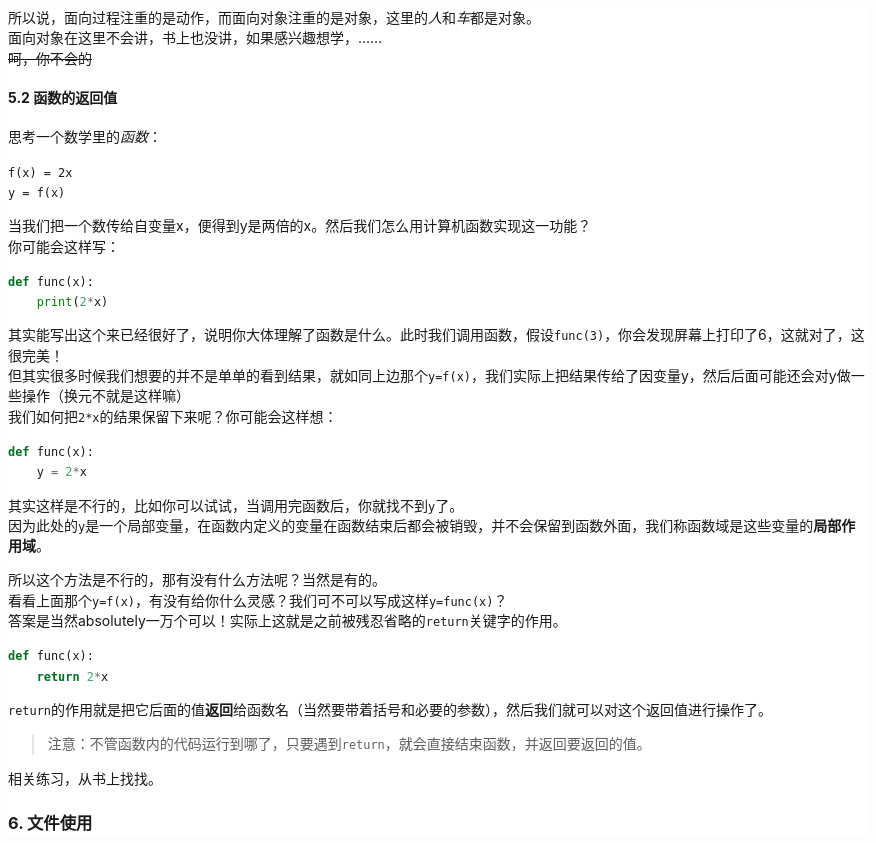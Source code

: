 所以说，面向过程注重的是动作，而面向对象注重的是对象，这里的*人*和*车*都是对象。  
面向对象在这里不会讲，书上也没讲，如果感兴趣想学，……  
~~呵，你不会的~~  

#### 5.2 <span id='52'>函数的返回值</span>
思考一个数学里的*函数*：  
```text
f(x) = 2x
y = f(x)
```
当我们把一个数传给自变量x，便得到y是两倍的x。然后我们怎么用计算机函数实现这一功能？  
你可能会这样写：  
```python
def func(x):
    print(2*x)
```
其实能写出这个来已经很好了，说明你大体理解了函数是什么。此时我们调用函数，假设`func(3)`，你会发现屏幕上打印了6，这就对了，这很完美！  
但其实很多时候我们想要的并不是单单的看到结果，就如同上边那个`y=f(x)`，我们实际上把结果传给了因变量y，然后后面可能还会对y做一些操作（换元不就是这样嘛）  
我们如何把`2*x`的结果保留下来呢？你可能会这样想：  
```python
def func(x):
    y = 2*x
```
其实这样是不行的，比如你可以试试，当调用完函数后，你就找不到`y`了。  
因为此处的`y`是一个局部变量，在函数内定义的变量在函数结束后都会被销毁，并不会保留到函数外面，我们称函数域是这些变量的**局部作用域**。  

所以这个方法是不行的，那有没有什么方法呢？当然是有的。  
看看上面那个`y=f(x)`，有没有给你什么灵感？我们可不可以写成这样`y=func(x)`？  
答案是当然absolutely一万个可以！实际上这就是之前被残忍省略的`return`关键字的作用。  
```python
def func(x):
    return 2*x
```
`return`的作用就是把它后面的值**返回**给函数名（当然要带着括号和必要的参数），然后我们就可以对这个返回值进行操作了。  

> 注意：不管函数内的代码运行到哪了，只要遇到`return`，就会直接结束函数，并返回要返回的值。  

相关练习，从书上找找。  

### 6. <span id='6'>文件使用</span>

